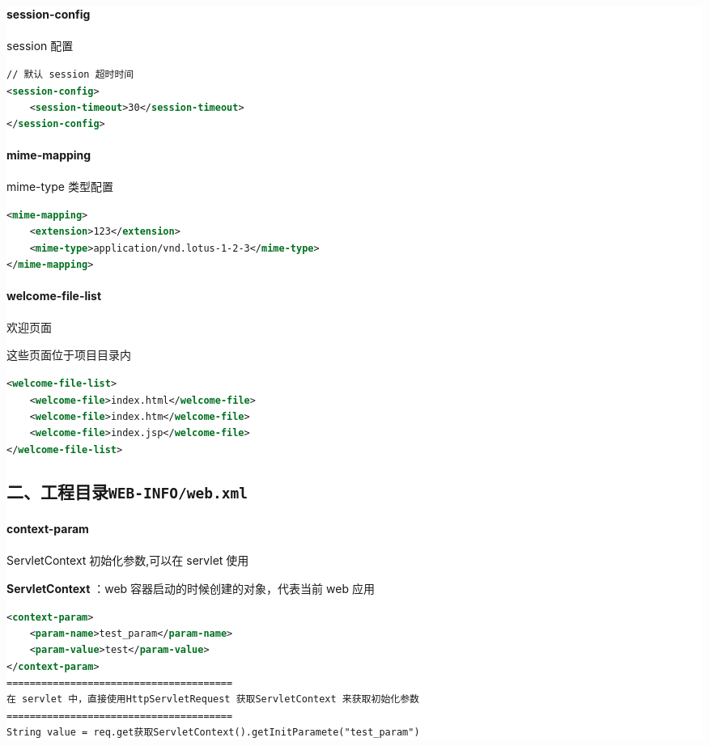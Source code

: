 ```xml
```

#### session-config

session 配置

```xml
// 默认 session 超时时间
<session-config>
    <session-timeout>30</session-timeout>
</session-config>
```

#### mime-mapping

mime-type 类型配置

```xml
<mime-mapping>
    <extension>123</extension>
    <mime-type>application/vnd.lotus-1-2-3</mime-type>
</mime-mapping>
```

#### welcome-file-list

欢迎页面

这些页面位于项目目录内

```xml
<welcome-file-list>
    <welcome-file>index.html</welcome-file>
    <welcome-file>index.htm</welcome-file>
    <welcome-file>index.jsp</welcome-file>
</welcome-file-list>
```



## 二、工程目录`WEB-INFO/web.xml`

#### context-param

ServletContext 初始化参数,可以在 servlet 使用

**ServletContext** ：web 容器启动的时候创建的对象，代表当前 web 应用

```xml
<context-param>
	<param-name>test_param</param-name>
    <param-value>test</param-value>
</context-param>
=======================================
在 servlet 中，直接使用HttpServletRequest 获取ServletContext 来获取初始化参数
=======================================
String value = req.get获取ServletContext().getInitParamete("test_param")

```
